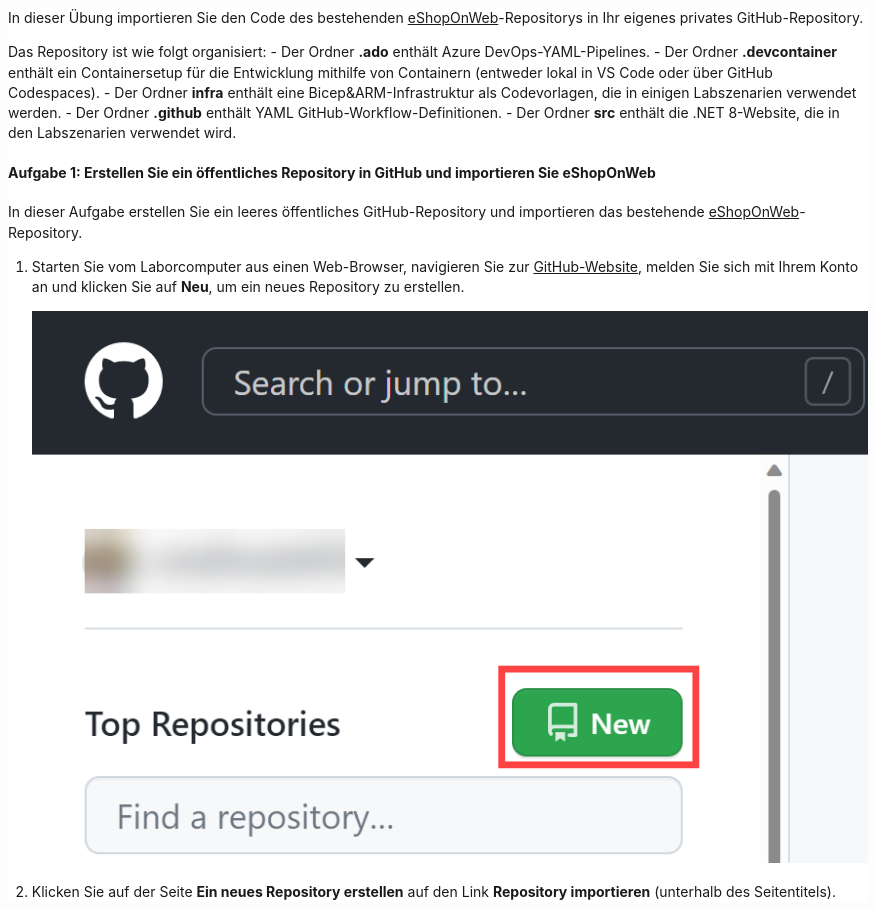 In dieser Übung importieren Sie den Code des bestehenden [eShopOnWeb](https://github.com/MicrosoftLearning/eShopOnWeb)-Repositorys in Ihr eigenes privates GitHub-Repository.

Das Repository ist wie folgt organisiert:
    - Der Ordner **.ado** enthält Azure DevOps-YAML-Pipelines.
    - Der Ordner **.devcontainer** enthält ein Containersetup für die Entwicklung mithilfe von Containern (entweder lokal in VS Code oder über GitHub Codespaces).
    - Der Ordner **infra** enthält eine Bicep&ARM-Infrastruktur als Codevorlagen, die in einigen Labszenarien verwendet werden.
    - Der Ordner **.github** enthält YAML GitHub-Workflow-Definitionen.
    - Der Ordner **src** enthält die .NET 8-Website, die in den Labszenarien verwendet wird.

#### Aufgabe 1: Erstellen Sie ein öffentliches Repository in GitHub und importieren Sie eShopOnWeb

In dieser Aufgabe erstellen Sie ein leeres öffentliches GitHub-Repository und importieren das bestehende [eShopOnWeb](https://github.com/MicrosoftLearning/eShopOnWeb)-Repository.

1. Starten Sie vom Laborcomputer aus einen Web-Browser, navigieren Sie zur [GitHub-Website](https://github.com/), melden Sie sich mit Ihrem Konto an und klicken Sie auf **Neu**, um ein neues Repository zu erstellen.

    ![Erstellen eines Repositorys](images/github-new.png)

1. Klicken Sie auf der Seite **Ein neues Repository erstellen** auf den Link **Repository importieren** (unterhalb des Seitentitels).
